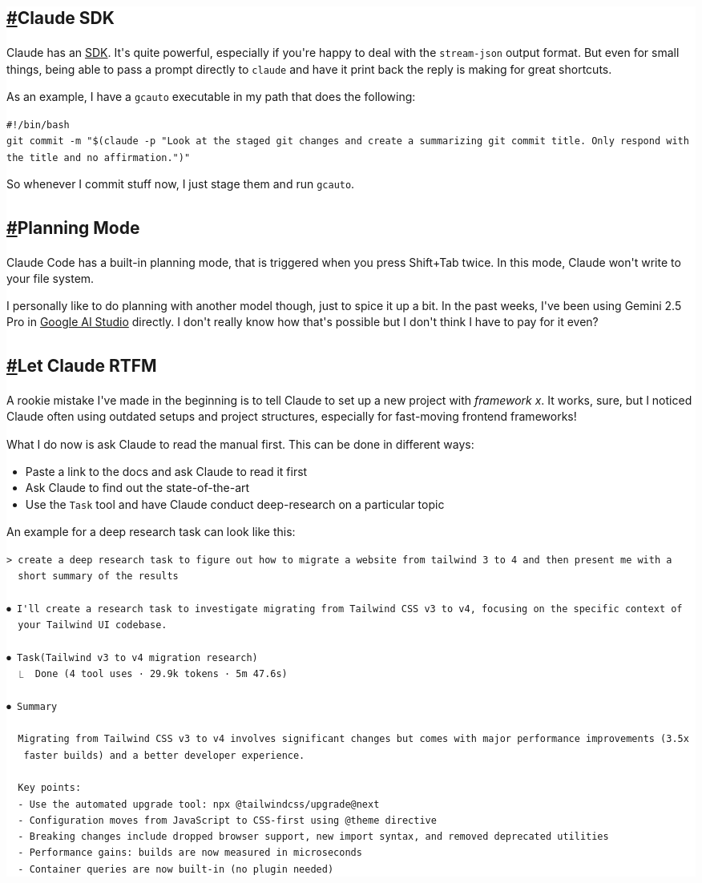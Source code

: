 [#](https://spiess.dev/blog/how-i-use-claude-code#claude-sdk)Claude SDK
-----------------------------------------------------------------------

Claude has an [SDK](https://docs.anthropic.com/en/docs/claude-code/sdk). It's quite powerful, especially if you're happy to deal with the `stream-json` output format. But even for small things, being able to pass a prompt directly to `claude` and have it print back the reply is making for great shortcuts.

As an example, I have a `gcauto` executable in my path that does the following:

```
#!/bin/bash
git commit -m "$(claude -p "Look at the staged git changes and create a summarizing git commit title. Only respond with the title and no affirmation.")"
```

So whenever I commit stuff now, I just stage them and run `gcauto`.

[#](https://spiess.dev/blog/how-i-use-claude-code#planning-mode)Planning Mode
-----------------------------------------------------------------------------

Claude Code has a built-in planning mode, that is triggered when you press Shift+Tab twice. In this mode, Claude won't write to your file system.

I personally like to do planning with another model though, just to spice it up a bit. In the past weeks, I've been using Gemini 2.5 Pro in [Google AI Studio](https://aistudio.google.com/) directly. I don't really know how that's possible but I don't think I have to pay for it even?

[#](https://spiess.dev/blog/how-i-use-claude-code#let-claude-rtfm)Let Claude RTFM
---------------------------------------------------------------------------------

A rookie mistake I've made in the beginning is to tell Claude to set up a new project with _framework x_. It works, sure, but I noticed Claude often using outdated setups and project structures, especially for fast-moving frontend frameworks!

What I do now is ask Claude to read the manual first. This can be done in different ways:

*   Paste a link to the docs and ask Claude to read it first
*   Ask Claude to find out the state-of-the-art
*   Use the `Task` tool and have Claude conduct deep-research on a particular topic

An example for a deep research task can look like this:

```
> create a deep research task to figure out how to migrate a website from tailwind 3 to 4 and then present me with a
  short summary of the results

⏺ I'll create a research task to investigate migrating from Tailwind CSS v3 to v4, focusing on the specific context of
  your Tailwind UI codebase.

⏺ Task(Tailwind v3 to v4 migration research)
  ⎿  Done (4 tool uses · 29.9k tokens · 5m 47.6s)

⏺ Summary

  Migrating from Tailwind CSS v3 to v4 involves significant changes but comes with major performance improvements (3.5x
   faster builds) and a better developer experience.

  Key points:
  - Use the automated upgrade tool: npx @tailwindcss/upgrade@next
  - Configuration moves from JavaScript to CSS-first using @theme directive
  - Breaking changes include dropped browser support, new import syntax, and removed deprecated utilities
  - Performance gains: builds are now measured in microseconds
  - Container queries are now built-in (no plugin needed)

```